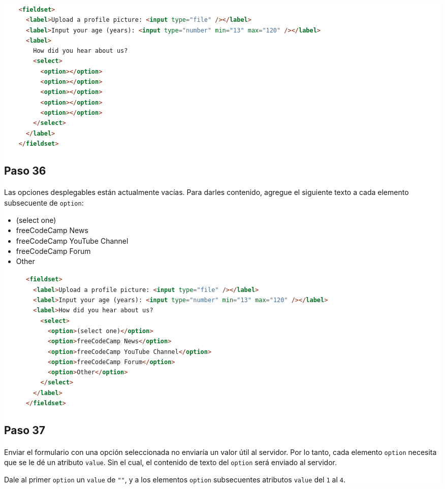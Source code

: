```html
    <fieldset>
      <label>Upload a profile picture: <input type="file" /></label>
      <label>Input your age (years): <input type="number" min="13" max="120" /></label>
      <label>
        How did you hear about us?
        <select>
          <option></option>
          <option></option>
          <option></option>
          <option></option>
          <option></option>
        </select>
      </label>
    </fieldset>
```

## Paso 36

Las opciones desplegables están actualmente vacías. Para darles contenido, agregue el siguiente texto a cada elemento subsecuente de `option`:

- (select one)
- freeCodeCamp News
- freeCodeCamp YouTube Channel
- freeCodeCamp Forum
- Other

```html
      <fieldset>
        <label>Upload a profile picture: <input type="file" /></label>
        <label>Input your age (years): <input type="number" min="13" max="120" /></label>
        <label>How did you hear about us?
          <select>
            <option>(select one)</option>
            <option>freeCodeCamp News</option>
            <option>freeCodeCamp YouTube Channel</option>
            <option>freeCodeCamp Forum</option>
            <option>Other</option>
          </select>
        </label>
      </fieldset>
```

## Paso 37

Enviar el formulario con una opción seleccionada no enviaría un valor útil al servidor. Por lo tanto, cada elemento `option` necesita que se le dé un atributo `value`. Sin el cual, el contenido de texto del `option` será enviado al servidor.

Dale al primer `option` un `value` de `""`, y a los elementos `option` subsecuentes atributos `value` del `1` al `4`.
